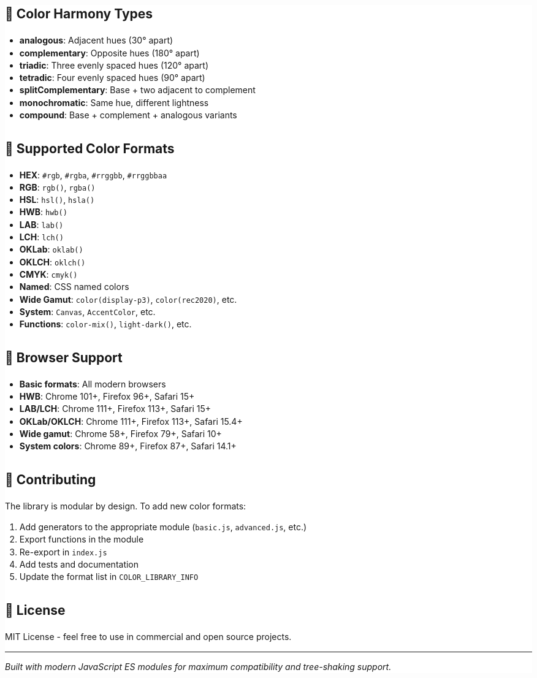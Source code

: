 ## 🎨 Color Harmony Types

- **analogous**: Adjacent hues (30° apart)
- **complementary**: Opposite hues (180° apart)  
- **triadic**: Three evenly spaced hues (120° apart)
- **tetradic**: Four evenly spaced hues (90° apart)
- **splitComplementary**: Base + two adjacent to complement
- **monochromatic**: Same hue, different lightness
- **compound**: Base + complement + analogous variants

## 🌈 Supported Color Formats

- **HEX**: `#rgb`, `#rgba`, `#rrggbb`, `#rrggbbaa`
- **RGB**: `rgb()`, `rgba()`
- **HSL**: `hsl()`, `hsla()`  
- **HWB**: `hwb()`
- **LAB**: `lab()` 
- **LCH**: `lch()`
- **OKLab**: `oklab()` 
- **OKLCH**: `oklch()`
- **CMYK**: `cmyk()`
- **Named**: CSS named colors
- **Wide Gamut**: `color(display-p3)`, `color(rec2020)`, etc.
- **System**: `Canvas`, `AccentColor`, etc.
- **Functions**: `color-mix()`, `light-dark()`, etc.

## 📱 Browser Support

- **Basic formats**: All modern browsers
- **HWB**: Chrome 101+, Firefox 96+, Safari 15+
- **LAB/LCH**: Chrome 111+, Firefox 113+, Safari 15+  
- **OKLab/OKLCH**: Chrome 111+, Firefox 113+, Safari 15.4+
- **Wide gamut**: Chrome 58+, Firefox 79+, Safari 10+
- **System colors**: Chrome 89+, Firefox 87+, Safari 14.1+

## 🤝 Contributing

The library is modular by design. To add new color formats:

1. Add generators to the appropriate module (`basic.js`, `advanced.js`, etc.)
2. Export functions in the module  
3. Re-export in `index.js`
4. Add tests and documentation
5. Update the format list in `COLOR_LIBRARY_INFO`

## 📄 License

MIT License - feel free to use in commercial and open source projects.

---

*Built with modern JavaScript ES modules for maximum compatibility and tree-shaking support.*